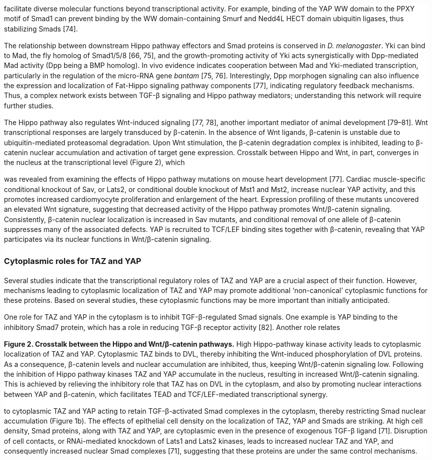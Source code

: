 facilitate diverse molecular functions beyond transcriptional activity. For example, binding of the YAP WW domain to the PPXY motif of Smad1 can prevent binding by the WW domain-containing Smurf and Nedd4L HECT domain ubiquitin ligases, thus stabilizing Smads [74].

The relationship between downstream Hippo pathway effectors and Smad proteins is conserved in *D. melanogaster*. Yki can bind to Mad, the fly homolog of Smad1/5/8 [66, 75], and the growth-promoting activity of Yki acts synergistically with Dpp-mediated Mad activity (Dpp being a BMP homolog). In vivo evidence indicates cooperation between Mad and Yki-mediated transcription, particularly in the regulation of the micro-RNA gene *bantam* [75, 76]. Interestingly, Dpp morphogen signaling can also influence the expression and localization of Fat-Hippo signaling pathway components [77], indicating regulatory feedback mechanisms. Thus, a complex network exists between TGF-β signaling and Hippo pathway mediators; understanding this network will require further studies.

The Hippo pathway also regulates Wnt-induced signaling [77, 78], another important mediator of animal development [79–81]. Wnt transcriptional responses are largely transduced by β-catenin. In the absence of Wnt ligands, β-catenin is unstable due to ubiquitin-mediated proteasomal degradation. Upon Wnt stimulation, the β-catenin degradation complex is inhibited, leading to β-catenin nuclear accumulation and activation of target gene expression. Crosstalk between Hippo and Wnt, in part, converges in the nucleus at the transcriptional level (Figure 2), which

was revealed from examining the effects of Hippo pathway mutations on mouse heart development [77]. Cardiac muscle-specific conditional knockout of Sav, or Lats2, or conditional double knockout of Mst1 and Mst2, increase nuclear YAP activity, and this promotes increased cardiomyocyte proliferation and enlargement of the heart. Expression profiling of these mutants uncovered an elevated Wnt signature, suggesting that decreased activity of the Hippo pathway promotes Wnt/β-catenin signaling. Consistently, β-catenin nuclear localization is increased in Sav mutants, and conditional removal of one allele of β-catenin suppresses many of the associated defects. YAP is recruited to TCF/LEF binding sites together with β-catenin, revealing that YAP participates via its nuclear functions in Wnt/β-catenin signaling.

### Cytoplasmic roles for TAZ and YAP

Several studies indicate that the transcriptional regulatory roles of TAZ and YAP are a crucial aspect of their function. However, mechanisms leading to cytoplasmic localization of TAZ and YAP may promote additional ‘non-canonical’ cytoplasmic functions for these proteins. Based on several studies, these cytoplasmic functions may be more important than initially anticipated.

One role for TAZ and YAP in the cytoplasm is to inhibit TGF-β-regulated Smad signals. One example is YAP binding to the inhibitory Smad7 protein, which has a role in reducing TGF-β receptor activity [82]. Another role relates

**Figure 2. Crosstalk between the Hippo and Wnt/β-catenin pathways.** High Hippo-pathway kinase activity leads to cytoplasmic localization of TAZ and YAP. Cytoplasmic TAZ binds to DVL, thereby inhibiting the Wnt-induced phosphorylation of DVL proteins. As a consequence, β-catenin levels and nuclear accumulation are inhibited, thus, keeping Wnt/β-catenin signaling low. Following the inhibition of Hippo pathway kinases TAZ and YAP accumulate in the nucleus, resulting in increased Wnt/β-catenin signaling. This is achieved by relieving the inhibitory role that TAZ has on DVL in the cytoplasm, and also by promoting nuclear interactions between YAP and β-catenin, which facilitates TEAD and TCF/LEF-mediated transcriptional synergy.

to cytoplasmic TAZ and YAP acting to retain TGF-β-activated Smad complexes in the cytoplasm, thereby restricting Smad nuclear accumulation (Figure 1b). The effects of epithelial cell density on the localization of TAZ, YAP and Smads are striking. At high cell density, Smad proteins, along with TAZ and YAP, are cytoplasmic even in the presence of exogenous TGF-β ligand [71]. Disruption of cell contacts, or RNAi-mediated knockdown of Lats1 and Lats2 kinases, leads to increased nuclear TAZ and YAP, and consequently increased nuclear Smad complexes [71], suggesting that these proteins are under the same control mechanisms.
